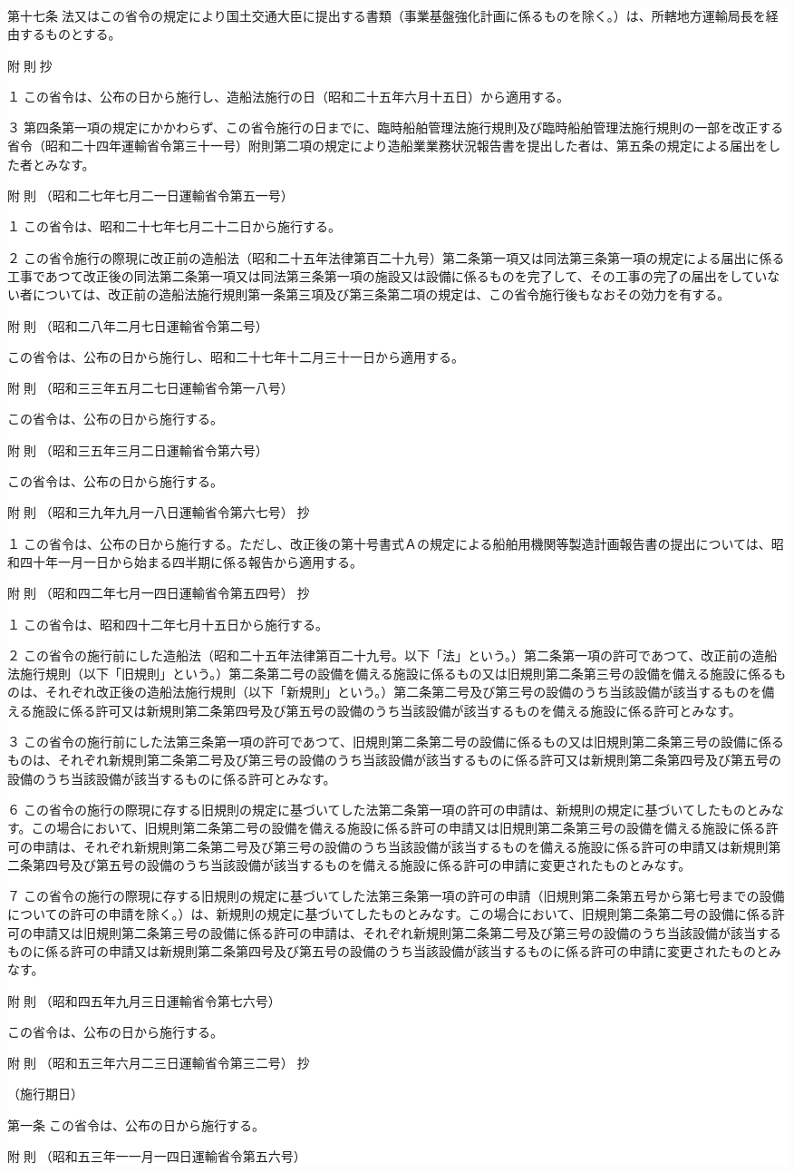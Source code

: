 第十七条 法又はこの省令の規定により国土交通大臣に提出する書類（事業基盤強化計画に係るものを除く。）は、所轄地方運輸局長を経由するものとする。

附 則 抄

１ この省令は、公布の日から施行し、造船法施行の日（昭和二十五年六月十五日）から適用する。

３ 第四条第一項の規定にかかわらず、この省令施行の日までに、臨時船舶管理法施行規則及び臨時船舶管理法施行規則の一部を改正する省令（昭和二十四年運輸省令第三十一号）附則第二項の規定により造船業業務状況報告書を提出した者は、第五条の規定による届出をした者とみなす。

附 則 （昭和二七年七月二一日運輸省令第五一号）

１ この省令は、昭和二十七年七月二十二日から施行する。

２ この省令施行の際現に改正前の造船法（昭和二十五年法律第百二十九号）第二条第一項又は同法第三条第一項の規定による届出に係る工事であつて改正後の同法第二条第一項又は同法第三条第一項の施設又は設備に係るものを完了して、その工事の完了の届出をしていない者については、改正前の造船法施行規則第一条第三項及び第三条第二項の規定は、この省令施行後もなおその効力を有する。

附 則 （昭和二八年二月七日運輸省令第二号）

この省令は、公布の日から施行し、昭和二十七年十二月三十一日から適用する。

附 則 （昭和三三年五月二七日運輸省令第一八号）

この省令は、公布の日から施行する。

附 則 （昭和三五年三月二日運輸省令第六号）

この省令は、公布の日から施行する。

附 則 （昭和三九年九月一八日運輸省令第六七号） 抄

１ この省令は、公布の日から施行する。ただし、改正後の第十号書式Ａの規定による船舶用機関等製造計画報告書の提出については、昭和四十年一月一日から始まる四半期に係る報告から適用する。

附 則 （昭和四二年七月一四日運輸省令第五四号） 抄

１ この省令は、昭和四十二年七月十五日から施行する。

２ この省令の施行前にした造船法（昭和二十五年法律第百二十九号。以下「法」という。）第二条第一項の許可であつて、改正前の造船法施行規則（以下「旧規則」という。）第二条第二号の設備を備える施設に係るもの又は旧規則第二条第三号の設備を備える施設に係るものは、それぞれ改正後の造船法施行規則（以下「新規則」という。）第二条第二号及び第三号の設備のうち当該設備が該当するものを備える施設に係る許可又は新規則第二条第四号及び第五号の設備のうち当該設備が該当するものを備える施設に係る許可とみなす。

３ この省令の施行前にした法第三条第一項の許可であつて、旧規則第二条第二号の設備に係るもの又は旧規則第二条第三号の設備に係るものは、それぞれ新規則第二条第二号及び第三号の設備のうち当該設備が該当するものに係る許可又は新規則第二条第四号及び第五号の設備のうち当該設備が該当するものに係る許可とみなす。

６ この省令の施行の際現に存する旧規則の規定に基づいてした法第二条第一項の許可の申請は、新規則の規定に基づいてしたものとみなす。この場合において、旧規則第二条第二号の設備を備える施設に係る許可の申請又は旧規則第二条第三号の設備を備える施設に係る許可の申請は、それぞれ新規則第二条第二号及び第三号の設備のうち当該設備が該当するものを備える施設に係る許可の申請又は新規則第二条第四号及び第五号の設備のうち当該設備が該当するものを備える施設に係る許可の申請に変更されたものとみなす。

７ この省令の施行の際現に存する旧規則の規定に基づいてした法第三条第一項の許可の申請（旧規則第二条第五号から第七号までの設備についての許可の申請を除く。）は、新規則の規定に基づいてしたものとみなす。この場合において、旧規則第二条第二号の設備に係る許可の申請又は旧規則第二条第三号の設備に係る許可の申請は、それぞれ新規則第二条第二号及び第三号の設備のうち当該設備が該当するものに係る許可の申請又は新規則第二条第四号及び第五号の設備のうち当該設備が該当するものに係る許可の申請に変更されたものとみなす。

附 則 （昭和四五年九月三日運輸省令第七六号）

この省令は、公布の日から施行する。

附 則 （昭和五三年六月二三日運輸省令第三二号） 抄

（施行期日）

第一条 この省令は、公布の日から施行する。

附 則 （昭和五三年一一月一四日運輸省令第五六号）
